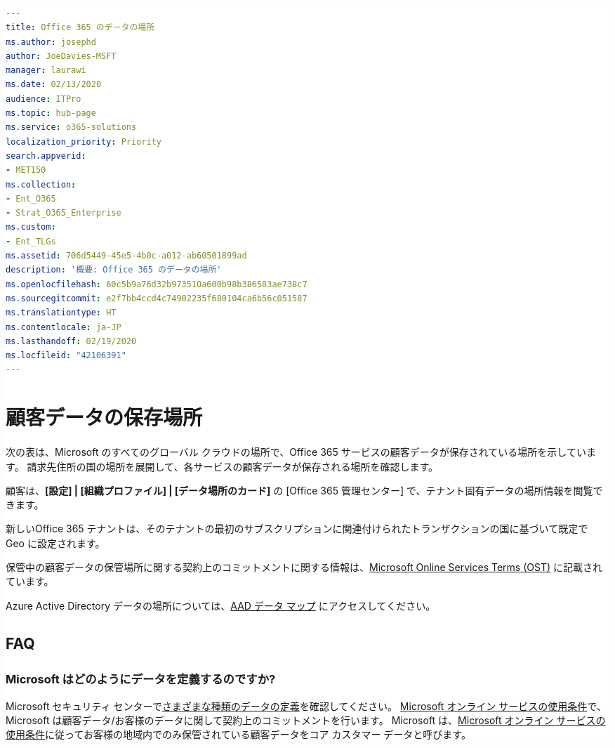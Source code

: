 ```yaml
---
title: Office 365 のデータの場所
ms.author: josephd
author: JoeDavies-MSFT
manager: laurawi
ms.date: 02/13/2020
audience: ITPro
ms.topic: hub-page
ms.service: o365-solutions
localization_priority: Priority
search.appverid:
- MET150
ms.collection:
- Ent_O365
- Strat_O365_Enterprise
ms.custom:
- Ent_TLGs
ms.assetid: 706d5449-45e5-4b0c-a012-ab60501899ad
description: '概要: Office 365 のデータの場所'
ms.openlocfilehash: 60c5b9a76d32b973510a600b98b386583ae738c7
ms.sourcegitcommit: e2f7bb4ccd4c74902235f680104ca6b56c051587
ms.translationtype: HT
ms.contentlocale: ja-JP
ms.lasthandoff: 02/19/2020
ms.locfileid: "42106391"
---
```



# <a name="where-your-customer-data-is-stored"></a>顧客データの保存場所

次の表は、Microsoft のすべてのグローバル クラウドの場所で、Office 365 サービスの顧客データが保存されている場所を示しています。 請求先住所の国の場所を展開して、各サービスの顧客データが保存される場所を確認します。

顧客は、**[設定] | [組織プロファイル] | [データ場所のカード]** の [Office 365 管理センター] で、テナント固有データの場所情報を閲覧できます。

新しいOffice 365 テナントは、そのテナントの最初のサブスクリプションに関連付けられたトランザクションの国に基づいて既定で Geo に設定されます。

保管中の顧客データの保管場所に関する契約上のコミットメントに関する情報は、[Microsoft Online Services Terms (OST)](https://go.microsoft.com/fwlink/p/?LinkId=2098215) に記載されています。

Azure Active Directory データの場所については、[AAD データ マップ](https://go.microsoft.com/fwlink/p/?linkid=2092972) にアクセスしてください。 

## <a name="faq"></a>FAQ

### <a name="how-does-microsoft-define-data"></a>Microsoft はどのようにデータを定義するのですか?

Microsoft セキュリティ センターで[さまざまな種類のデータの定義](https://go.microsoft.com/fwlink/p/?linkid=864390)を確認してください。 [Microsoft オンライン サービスの使用条件](https://go.microsoft.com/fwlink/p/?linkid=862403)で、Microsoft は顧客データ/お客様のデータに関して契約上のコミットメントを行います。 Microsoft は、[Microsoft オンライン サービスの使用条件](https://go.microsoft.com/fwlink/p/?linkid=862403)に従ってお客様の地域内でのみ保管されている顧客データをコア カスタマー データと呼びます。
